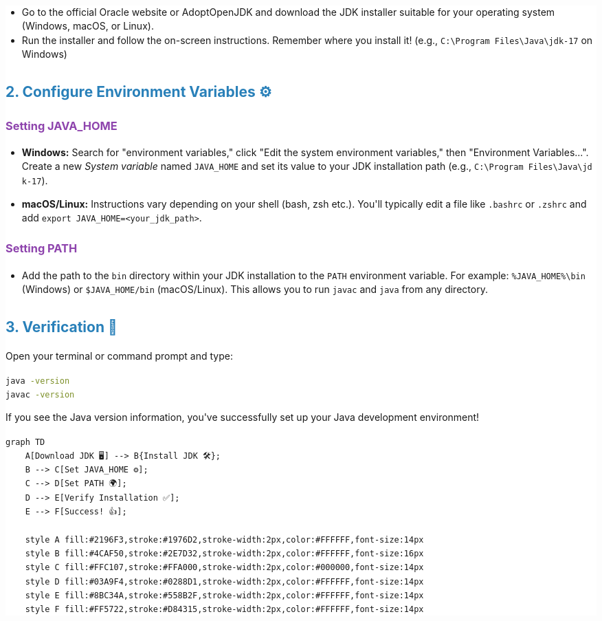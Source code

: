 - Go to the official Oracle website or AdoptOpenJDK and download the JDK
  installer suitable for your operating system (Windows, macOS, or Linux).
- Run the installer and follow the on-screen instructions. Remember where you
  install it! (e.g., `C:\Program Files\Java\jdk-17` on Windows)

## <span style="color:#2980b9">2. Configure Environment Variables ⚙️</span>

### <span style="color:#8e44ad">Setting JAVA_HOME</span>

- **Windows:** Search for "environment variables," click "Edit the system
  environment variables," then "Environment Variables...". Create a new _System
  variable_ named `JAVA_HOME` and set its value to your JDK installation path
  (e.g., `C:\Program Files\Java\jdk-17`).

- **macOS/Linux:** Instructions vary depending on your shell (bash, zsh etc.).
  You'll typically edit a file like `.bashrc` or `.zshrc` and add
  `export JAVA_HOME=<your_jdk_path>`.

### <span style="color:#8e44ad">Setting PATH</span>

- Add the path to the `bin` directory within your JDK installation to the `PATH`
  environment variable. For example: `%JAVA_HOME%\bin` (Windows) or
  `$JAVA_HOME/bin` (macOS/Linux). This allows you to run `javac` and `java` from
  any directory.

## <span style="color:#2980b9">3. Verification 🎉</span>

Open your terminal or command prompt and type:

```bash
java -version
javac -version
```

If you see the Java version information, you've successfully set up your Java
development environment!

```mermaid
graph TD
    A[Download JDK 🖥️] --> B{Install JDK 🛠️};
    B --> C[Set JAVA_HOME ⚙️];
    C --> D[Set PATH 🌍];
    D --> E[Verify Installation ✅];
    E --> F[Success! 👍];

    style A fill:#2196F3,stroke:#1976D2,stroke-width:2px,color:#FFFFFF,font-size:14px
    style B fill:#4CAF50,stroke:#2E7D32,stroke-width:2px,color:#FFFFFF,font-size:16px
    style C fill:#FFC107,stroke:#FFA000,stroke-width:2px,color:#000000,font-size:14px
    style D fill:#03A9F4,stroke:#0288D1,stroke-width:2px,color:#FFFFFF,font-size:14px
    style E fill:#8BC34A,stroke:#558B2F,stroke-width:2px,color:#FFFFFF,font-size:14px
    style F fill:#FF5722,stroke:#D84315,stroke-width:2px,color:#FFFFFF,font-size:14px

```
